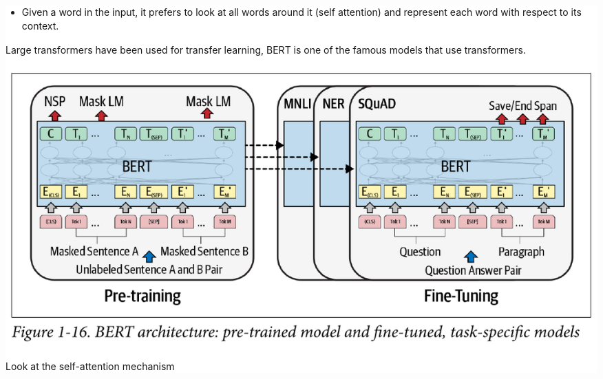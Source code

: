 - Given a word in the input, it prefers to look at all words around it (self attention) and represent each word with respect to its context.
  
Large transformers have been used for transfer learning, BERT is one of the famous models that use transformers.

![bert](../../imgs/bert.png)

Look at the self-attention mechanism
